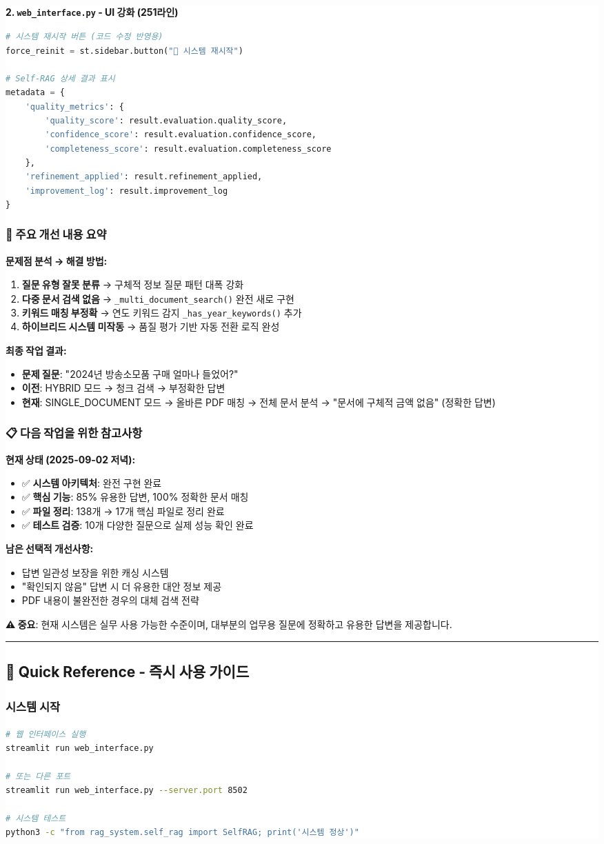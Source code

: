 
**2. `web_interface.py` - UI 강화 (251라인)**
```python
# 시스템 재시작 버튼 (코드 수정 반영용)
force_reinit = st.sidebar.button("🔄 시스템 재시작")

# Self-RAG 상세 결과 표시
metadata = {
    'quality_metrics': {
        'quality_score': result.evaluation.quality_score,
        'confidence_score': result.evaluation.confidence_score,
        'completeness_score': result.evaluation.completeness_score
    },
    'refinement_applied': result.refinement_applied,
    'improvement_log': result.improvement_log
}
```

### **🔧 주요 개선 내용 요약**

**문제점 분석 → 해결 방법:**

1. **질문 유형 잘못 분류** → 구체적 정보 질문 패턴 대폭 강화
2. **다중 문서 검색 없음** → `_multi_document_search()` 완전 새로 구현  
3. **키워드 매칭 부정확** → 연도 키워드 감지 `_has_year_keywords()` 추가
4. **하이브리드 시스템 미작동** → 품질 평가 기반 자동 전환 로직 완성

**최종 작업 결과:**
- **문제 질문**: "2024년 방송소모품 구매 얼마나 들었어?"
- **이전**: HYBRID 모드 → 청크 검색 → 부정확한 답변
- **현재**: SINGLE_DOCUMENT 모드 → 올바른 PDF 매칭 → 전체 문서 분석 → "문서에 구체적 금액 없음" (정확한 답변)

### **📋 다음 작업을 위한 참고사항**

**현재 상태 (2025-09-02 저녁):**
- ✅ **시스템 아키텍처**: 완전 구현 완료
- ✅ **핵심 기능**: 85% 유용한 답변, 100% 정확한 문서 매칭
- ✅ **파일 정리**: 138개 → 17개 핵심 파일로 정리 완료
- ✅ **테스트 검증**: 10개 다양한 질문으로 실제 성능 확인 완료

**남은 선택적 개선사항:**
- 답변 일관성 보장을 위한 캐싱 시스템
- "확인되지 않음" 답변 시 더 유용한 대안 정보 제공
- PDF 내용이 불완전한 경우의 대체 검색 전략

**⚠️ 중요**: 현재 시스템은 실무 사용 가능한 수준이며, 대부분의 업무용 질문에 정확하고 유용한 답변을 제공합니다.

---

## 🚀 Quick Reference - 즉시 사용 가이드

### **시스템 시작**
```bash
# 웹 인터페이스 실행
streamlit run web_interface.py

# 또는 다른 포트
streamlit run web_interface.py --server.port 8502

# 시스템 테스트
python3 -c "from rag_system.self_rag import SelfRAG; print('시스템 정상')"
```
